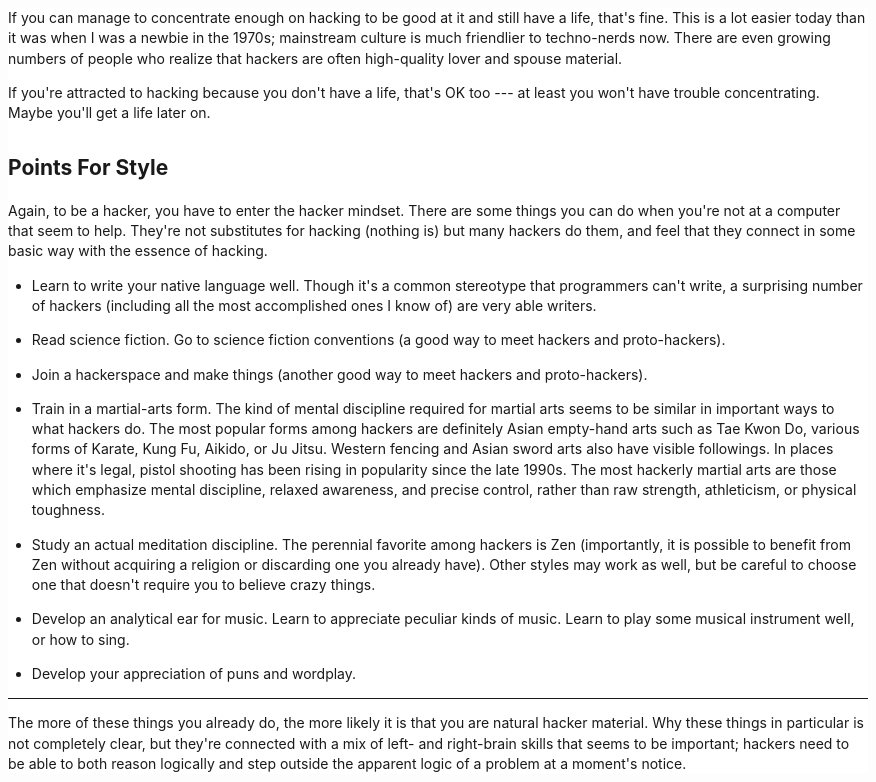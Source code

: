 If you can manage to concentrate enough on hacking to be good at it and
still have a life, that's fine. This is a lot easier today than it was
when I was a newbie in the 1970s; mainstream culture is much friendlier
to techno-nerds now. There are even growing numbers of people who
realize that hackers are often high-quality lover and spouse material.

If you're attracted to hacking because you don't have a life, that's
OK too --- at least you won't have trouble concentrating. Maybe you'll
get a life later on.


Points For Style
--------------------------

Again, to be a hacker, you have to enter the hacker mindset. There are
some things you can do when you're not at a computer that seem to help.
They're not substitutes for hacking (nothing is) but many hackers do
them, and feel that they connect in some basic way with the essence of
hacking.

-   Learn to write your native language well. Though it's a common
    stereotype that programmers can't write, a surprising number of
    hackers (including all the most accomplished ones I know of) are
    very able writers.

-   Read science fiction. Go to science fiction conventions (a good way
    to meet hackers and proto-hackers).

-   Join a hackerspace and make things (another good way to meet hackers and proto-hackers).

-   Train in a martial-arts form. The kind of mental discipline required for martial arts seems to be similar in important ways to what
    hackers do. The most popular forms among hackers are definitely
    Asian empty-hand arts such as Tae Kwon Do, various forms of Karate,
    Kung Fu, Aikido, or Ju Jitsu. Western fencing and Asian sword arts
    also have visible followings. In places where it's legal, pistol
    shooting has been rising in popularity since the late 1990s. The
    most hackerly martial arts are those which emphasize mental
    discipline, relaxed awareness, and precise control, rather than raw
    strength, athleticism, or physical toughness.

-   Study an actual meditation discipline. The perennial favorite among
    hackers is Zen (importantly, it is possible to benefit from Zen
    without acquiring a religion or discarding one you already have).
    Other styles may work as well, but be careful to choose one that
    doesn't require you to believe crazy things.

-   Develop an analytical ear for music. Learn to appreciate peculiar
    kinds of music. Learn to play some musical instrument well, or how
    to sing.

-   Develop your appreciation of puns and wordplay.

---------

The more of these things you already do, the more likely it is that you
are natural hacker material. Why these things in particular is not
completely clear, but they're connected with a mix of left- and
right-brain skills that seems to be important; hackers need to be able
to both reason logically and step outside the apparent logic of a
problem at a moment's notice.

